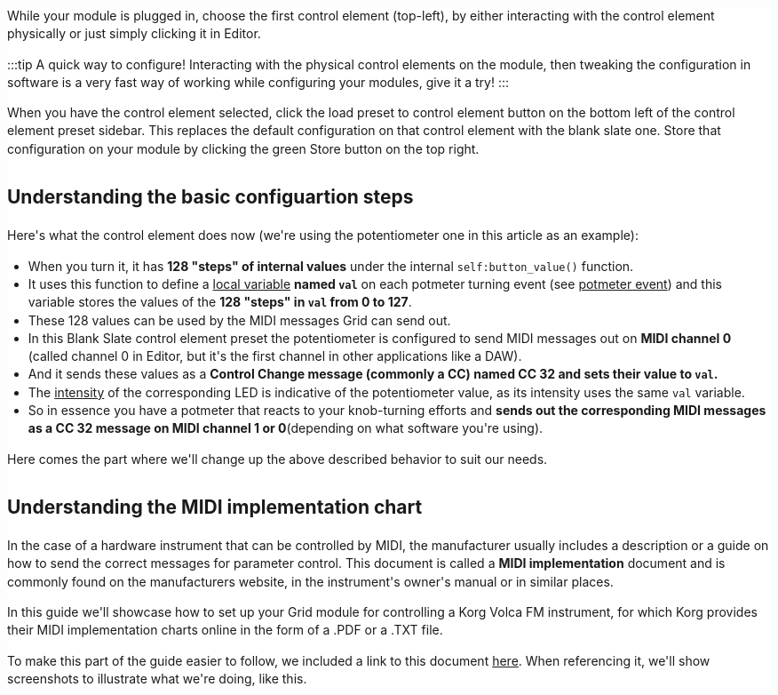 While your module is plugged in, choose the first control element (top-left), by either interacting with the control element physically or just simply clicking it in Editor.

:::tip A quick way to configure!
Interacting with the physical control elements on the module, then tweaking the configuration in software is a very fast way of working while configuring your modules, give it a try!
:::

When you have the control element selected, click the load preset to control element button on the bottom left of the control element preset sidebar. This replaces the default configuration on that control element with the blank slate one. Store that configuration on your module by clicking the green Store button on the top right.

## Understanding the basic configuartion steps

Here's what the control element does now (we're using the potentiometer one in this article as an example):

- When you turn it, it has **128 "steps" of internal values** under the internal `self:button_value()` function.
- It uses this function to define a [local variable](/docs/wiki/actions/variables/local-variables.md) **named `val`** on each potmeter turning event (see [potmeter event](/docs/wiki/events/ui-events/potmeter-event.md)) and this variable stores the values of the **128 "steps" in `val` from 0 to 127**.
- These 128 values can be used by the MIDI messages Grid can send out.
- In this Blank Slate control element preset the potentiometer is configured to send MIDI messages out on **MIDI channel 0** (called channel 0 in Editor, but it's the first channel in other applications like a DAW).
- And it sends these values as a **Control Change message (commonly a CC) named CC 32 and sets their value to `val`.**
- The [intensity](/docs/wiki/actions/led/intensity.md) of the corresponding LED is indicative of the potentiometer value, as its intensity uses the same `val` variable.
- So in essence you have a potmeter that reacts to your knob-turning efforts and **sends out the corresponding MIDI messages as a CC 32 message on MIDI channel 1 or 0**(depending on what software you're using).

Here comes the part where we'll change up the above described behavior to suit our needs.

## Understanding the MIDI implementation chart

In the case of a hardware instrument that can be controlled by MIDI, the manufacturer usually includes a description or a guide on how to send the correct messages for parameter control. This document is called a **MIDI implementation** document and is commonly found on the manufacturers website, in the instrument's owner's manual or in similar places.

In this guide we'll showcase how to set up your Grid module for controlling a Korg Volca FM instrument, for which Korg provides their MIDI implementation charts online in the form of a .PDF or a .TXT file.

To make this part of the guide easier to follow, we included a link to this document [here](./img/volcafm_MIDI_implementation_chart.pdf). When referencing it, we'll show screenshots to illustrate what we're doing, like this.

<ImageLightbox imageSrc={MIDIimp}/>
